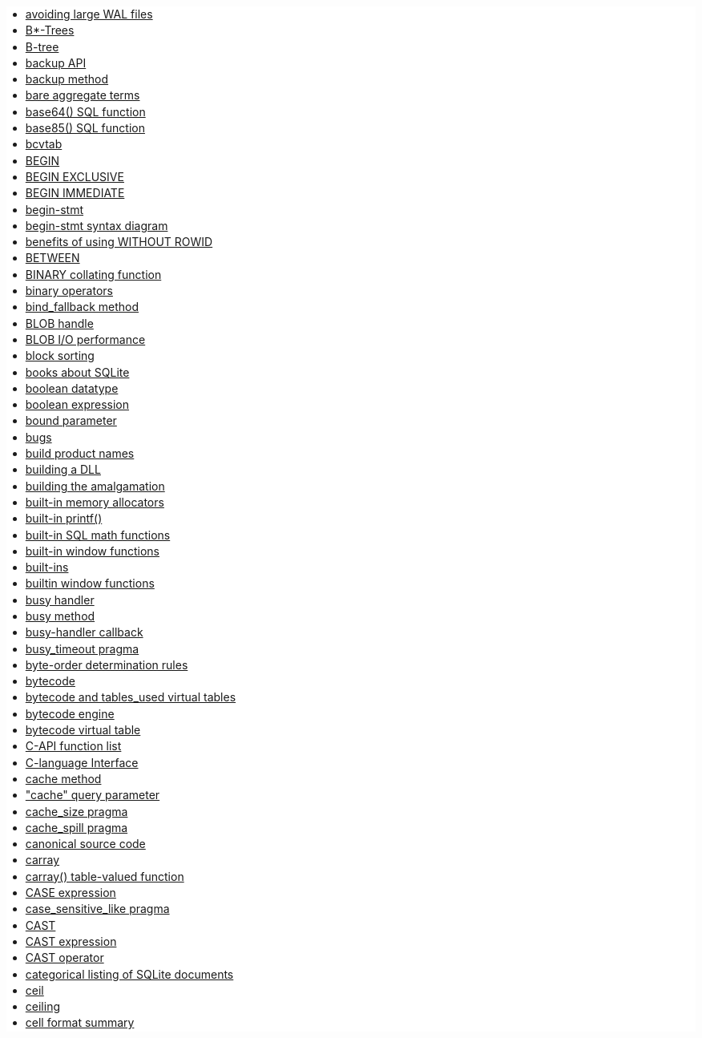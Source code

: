 -  [avoiding large WAL files](https://www.sqlite.org/wal.html#bigwal)
-  [B*-Trees](https://www.sqlite.org/fileformat2.html#btree)
-  [B-tree](https://www.sqlite.org/fileformat2.html#btree)
-  [backup API](https://www.sqlite.org/backup.html)
-  [backup method](https://www.sqlite.org/tclsqlite.html#backup)
-  [bare aggregate terms](https://www.sqlite.org/lang_select.html#bareagg)
-  [base64() SQL function](https://www.sqlite.org/cli.html#base64)
-  [base85() SQL function](https://www.sqlite.org/cli.html#base85)
-  [bcvtab](https://www.sqlite.org/bytecodevtab.html)
-  [BEGIN](https://www.sqlite.org/lang_transaction.html)
-  [BEGIN EXCLUSIVE](https://www.sqlite.org/lang_transaction.html#immediate)
-  [BEGIN IMMEDIATE](https://www.sqlite.org/lang_transaction.html#immediate)
-  [begin-stmt](https://www.sqlite.org/syntax/begin-stmt.html)
-  [begin-stmt syntax diagram](https://www.sqlite.org/syntax/begin-stmt.html)
-  [benefits of using WITHOUT ROWID](https://www.sqlite.org/withoutrowid.html#bene)
-  [BETWEEN](https://www.sqlite.org/lang_expr.html#between)
-  [BINARY collating function](https://www.sqlite.org/datatype3.html#collation)
-  [binary operators](https://www.sqlite.org/lang_expr.html#binaryops)
-  [bind_fallback method](https://www.sqlite.org/tclsqlite.html#bind_fallback)
-  [BLOB handle](https://www.sqlite.org/c3ref/blob.html)
-  [BLOB I/O performance](https://www.sqlite.org/intern-v-extern-blob.html)
-  [block sorting](https://www.sqlite.org/queryplanner.html#partialsort)
-  [books about SQLite](https://www.sqlite.org/books.html)
-  [boolean datatype](https://www.sqlite.org/datatype3.html#boolean)
-  [boolean expression](https://www.sqlite.org/lang_expr.html#booleanexpr)
-  [bound parameter](https://www.sqlite.org/lang_expr.html#varparam)
-  [bugs](https://www.sqlite.org/fts3.html#limitations)
-  [build product names](https://www.sqlite.org/download.html#encoding)
-  [building a DLL](https://www.sqlite.org/howtocompile.html#dll)
-  [building the amalgamation](https://www.sqlite.org/howtocompile.html#amal)
-  [built-in memory allocators](https://www.sqlite.org/malloc.html#altalloc)
-  [built-in printf()](https://www.sqlite.org/printf.html)
-  [built-in SQL math functions](https://www.sqlite.org/lang_mathfunc.html)
-  [built-in window functions](https://www.sqlite.org/windowfunctions.html#builtins)
-  [built-ins](https://www.sqlite.org/windowfunctions.html#builtins)
-  [builtin window functions](https://www.sqlite.org/windowfunctions.html#biwinfunc)
-  [busy handler](https://www.sqlite.org/c3ref/busy_handler.html)
-  [busy method](https://www.sqlite.org/tclsqlite.html#busy)
-  [busy-handler callback](https://www.sqlite.org/c3ref/busy_handler.html)
-  [busy_timeout pragma](https://www.sqlite.org/pragma.html#pragma_busy_timeout)
-  [byte-order determination rules](https://www.sqlite.org/c3ref/bind_blob.html#byteorderdeterminationrules)
-  [bytecode](https://www.sqlite.org/opcode.html)
-  [bytecode and tables_used virtual tables](https://www.sqlite.org/bytecodevtab.html)
-  [bytecode engine](https://www.sqlite.org/opcode.html)
-  [bytecode virtual table](https://www.sqlite.org/bytecodevtab.html)
-  [C-API function list](https://www.sqlite.org/c3ref/funclist.html)
-  [C-language Interface](https://www.sqlite.org/c3ref/intro.html)
-  [cache method](https://www.sqlite.org/tclsqlite.html#cache)
-  ["cache" query parameter](https://www.sqlite.org/uri.html#uricache)
-  [cache_size pragma](https://www.sqlite.org/pragma.html#pragma_cache_size)
-  [cache_spill pragma](https://www.sqlite.org/pragma.html#pragma_cache_spill)
-  [canonical source code](https://www.sqlite.org/getthecode.html)
-  [carray](https://www.sqlite.org/carray.html)
-  [carray() table-valued function](https://www.sqlite.org/carray.html)
-  [CASE expression](https://www.sqlite.org/lang_expr.html#case)
-  [case_sensitive_like pragma](https://www.sqlite.org/pragma.html#pragma_case_sensitive_like)
-  [CAST](https://www.sqlite.org/lang_expr.html#castexpr)
-  [CAST expression](https://www.sqlite.org/lang_expr.html#castexpr)
-  [CAST operator](https://www.sqlite.org/lang_expr.html#castexpr)
-  [categorical listing of SQLite documents](https://www.sqlite.org/docs.html)
-  [ceil](https://www.sqlite.org/lang_mathfunc.html#ceil)
-  [ceiling](https://www.sqlite.org/lang_mathfunc.html#ceil)
-  [cell format summary](https://www.sqlite.org/fileformat2.html#cellformat)